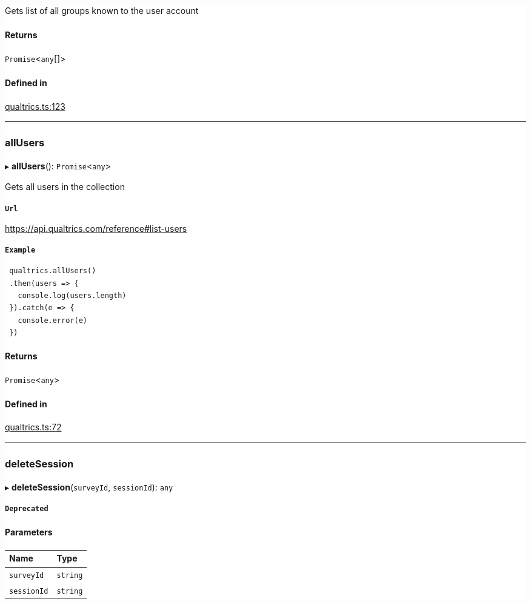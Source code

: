 Gets list of all groups known to the user account

#### Returns

`Promise`<`any`[]\>

#### Defined in

[qualtrics.ts:123](https://github.com/Miramac/node-qualtrics-api/blob/ab5e8d0/lib/qualtrics.ts#L123)

___

### allUsers

▸ **allUsers**(): `Promise`<`any`\>

Gets all users in the collection

**`Url`**

https://api.qualtrics.com/reference#list-users

**`Example`**

```
 qualtrics.allUsers()
 .then(users => {
   console.log(users.length)
 }).catch(e => {
   console.error(e)
 })
```

#### Returns

`Promise`<`any`\>

#### Defined in

[qualtrics.ts:72](https://github.com/Miramac/node-qualtrics-api/blob/ab5e8d0/lib/qualtrics.ts#L72)

___

### deleteSession

▸ **deleteSession**(`surveyId`, `sessionId`): `any`

**`Deprecated`**

#### Parameters

| Name | Type |
| :------ | :------ |
| `surveyId` | `string` |
| `sessionId` | `string` |
